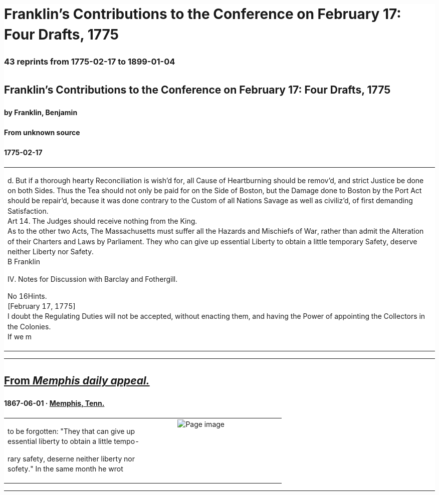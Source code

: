 
# Franklin’s Contributions to the Conference on February 17: Four Drafts, 1775

### 43 reprints from 1775-02-17 to 1899-01-04

## Franklin’s Contributions to the Conference on February 17: Four Drafts, 1775

#### by Franklin, Benjamin

#### From unknown source

#### 1775-02-17

<table style="width: 100%;"><tr><td style="width: 50%">

d. But if a thorough hearty Reconciliation is wish’d for, all Cause of Heartburning should be remov’d, and strict Justice be done on both Sides. Thus the Tea should not only be paid for on the Side of Boston, but the Damage done to Boston by the Port Act should be repair’d, because it was done contrary to the Custom of all Nations Savage as well as civiliz’d, of first demanding Satisfaction.  
Art 14. The Judges should receive nothing from the King.  
As to the other two Acts, The Massachusetts must suffer all the Hazards and Mischiefs of War, rather than admit the Alteration of their Charters and Laws by Parliament. They who can give up essential Liberty to obtain a little temporary Safety, deserve neither Liberty nor Safety.  
B Franklin  
  
IV. Notes for Discussion with Barclay and Fothergill.  
  
No 16Hints.  
[February 17, 1775]  
I doubt the Regulating Duties will not be accepted, without enacting them, and having the Power of appointing the Collectors in the Colonies.  
If we m
</td></tr></table>

---

## [From _Memphis daily appeal._](https://www.loc.gov/resource/sn83045160/1867-06-01/ed-1/?sp=2)

#### 1867-06-01 &middot; [Memphis, Tenn.](http://dbpedia.org/resource/Memphis%2C_Tennessee)

<table style="width: 100%;"><tr><td style="width: 50%">

  
to be forgotten: &quot;They that can give up  
essential liberty to obtain a little tempo-  
  
rary safety, deserne neither liberty nor  
sofety.&quot; In the same month he wrot
</td><td style="width: 50%; max-height: 75%; margin: auto; display: block;">
<img alt="Page image" src="https://tile.loc.gov/image-services/iiif/service:ndnp:tu:batch_tu_bonnielou_ver01:data:sn83045160:00200292959:1867060101:0509/pct:25.413036948032442,44.915531335149865,9.342144788224692,1.667574931880109/!600,600/0/default.jpg"/>
</td>
</tr></table>

---